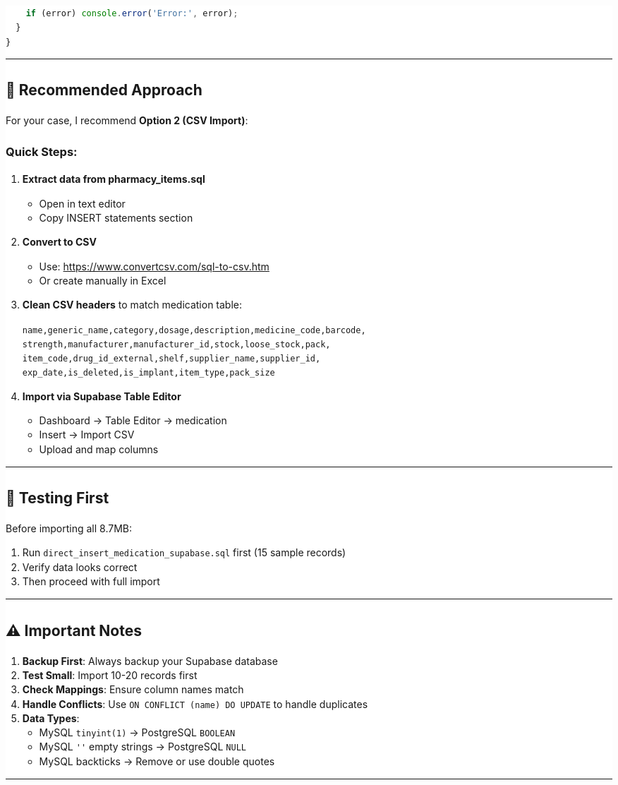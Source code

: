 ```javascript
    if (error) console.error('Error:', error);
  }
}
```

---

## 🎯 Recommended Approach

For your case, I recommend **Option 2 (CSV Import)**:

### Quick Steps:
1. **Extract data from pharmacy_items.sql**
   - Open in text editor
   - Copy INSERT statements section

2. **Convert to CSV**
   - Use: https://www.convertcsv.com/sql-to-csv.htm
   - Or create manually in Excel

3. **Clean CSV headers** to match medication table:
   ```
   name,generic_name,category,dosage,description,medicine_code,barcode,
   strength,manufacturer,manufacturer_id,stock,loose_stock,pack,
   item_code,drug_id_external,shelf,supplier_name,supplier_id,
   exp_date,is_deleted,is_implant,item_type,pack_size
   ```

4. **Import via Supabase Table Editor**
   - Dashboard → Table Editor → medication
   - Insert → Import CSV
   - Upload and map columns

---

## 🧪 Testing First

Before importing all 8.7MB:
1. Run `direct_insert_medication_supabase.sql` first (15 sample records)
2. Verify data looks correct
3. Then proceed with full import

---

## ⚠️ Important Notes

1. **Backup First**: Always backup your Supabase database
2. **Test Small**: Import 10-20 records first
3. **Check Mappings**: Ensure column names match
4. **Handle Conflicts**: Use `ON CONFLICT (name) DO UPDATE` to handle duplicates
5. **Data Types**:
   - MySQL `tinyint(1)` → PostgreSQL `BOOLEAN`
   - MySQL `''` empty strings → PostgreSQL `NULL`
   - MySQL backticks → Remove or use double quotes

---